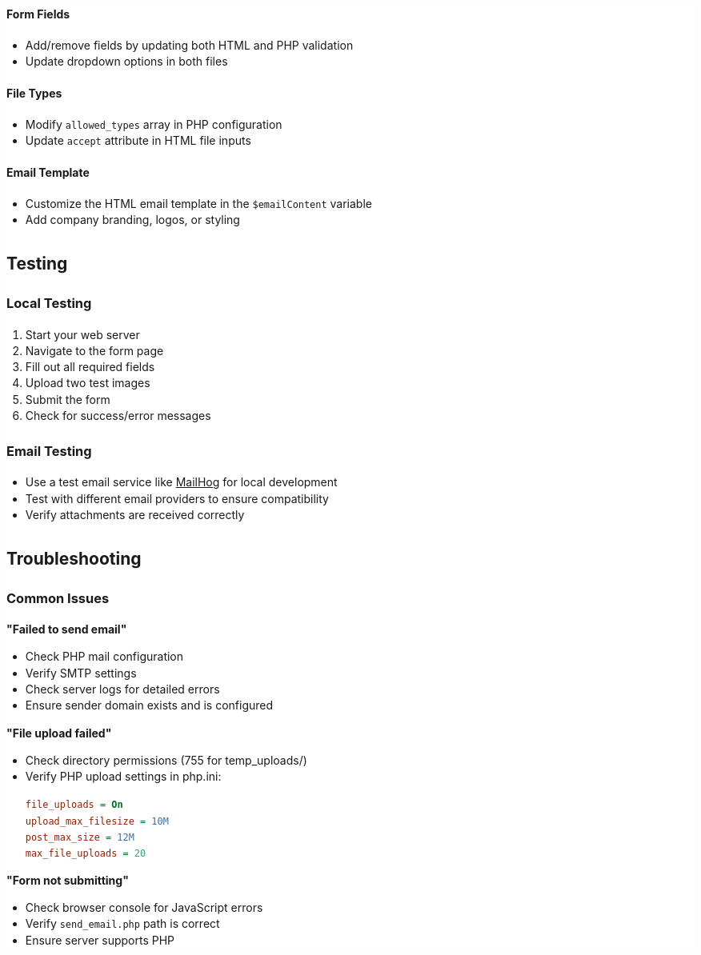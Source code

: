 #### Form Fields
- Add/remove fields by updating both HTML and PHP validation
- Update dropdown options in both files

#### File Types
- Modify `allowed_types` array in PHP configuration
- Update `accept` attribute in HTML file inputs

#### Email Template
- Customize the HTML email template in the `$emailContent` variable
- Add company branding, logos, or styling

## Testing

### Local Testing
1. Start your web server
2. Navigate to the form page
3. Fill out all required fields
4. Upload two test images
5. Submit the form
6. Check for success/error messages

### Email Testing
- Use a test email service like [MailHog](https://github.com/mailhog/MailHog) for local development
- Test with different email providers to ensure compatibility
- Verify attachments are received correctly

## Troubleshooting

### Common Issues

**"Failed to send email"**
- Check PHP mail configuration
- Verify SMTP settings
- Check server logs for detailed errors
- Ensure sender domain exists and is configured

**"File upload failed"**
- Check directory permissions (755 for temp_uploads/)
- Verify PHP upload settings in php.ini:
  ```ini
  file_uploads = On
  upload_max_filesize = 10M
  post_max_size = 12M
  max_file_uploads = 20
  ```

**"Form not submitting"**
- Check browser console for JavaScript errors
- Verify `send_email.php` path is correct
- Ensure server supports PHP
